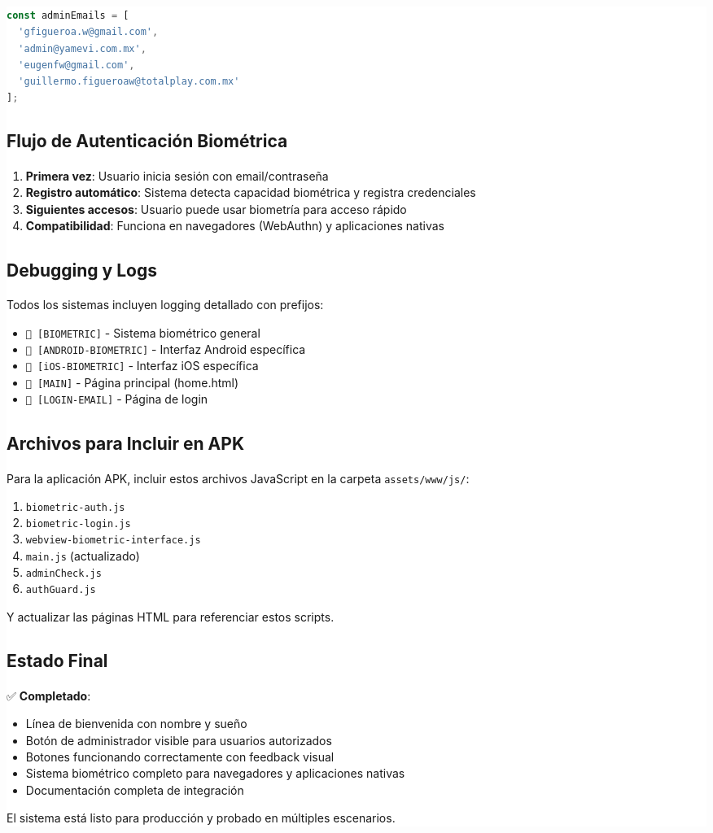 ```javascript
const adminEmails = [
  'gfigueroa.w@gmail.com', 
  'admin@yamevi.com.mx', 
  'eugenfw@gmail.com',
  'guillermo.figueroaw@totalplay.com.mx'
];
```

## Flujo de Autenticación Biométrica

1. **Primera vez**: Usuario inicia sesión con email/contraseña
2. **Registro automático**: Sistema detecta capacidad biométrica y registra credenciales
3. **Siguientes accesos**: Usuario puede usar biometría para acceso rápido
4. **Compatibilidad**: Funciona en navegadores (WebAuthn) y aplicaciones nativas

## Debugging y Logs

Todos los sistemas incluyen logging detallado con prefijos:
- `🔐 [BIOMETRIC]` - Sistema biométrico general
- `🤖 [ANDROID-BIOMETRIC]` - Interfaz Android específica
- `🍎 [iOS-BIOMETRIC]` - Interfaz iOS específica
- `🎯 [MAIN]` - Página principal (home.html)
- `📧 [LOGIN-EMAIL]` - Página de login

## Archivos para Incluir en APK

Para la aplicación APK, incluir estos archivos JavaScript en la carpeta `assets/www/js/`:

1. `biometric-auth.js`
2. `biometric-login.js`
3. `webview-biometric-interface.js`
4. `main.js` (actualizado)
5. `adminCheck.js`
6. `authGuard.js`

Y actualizar las páginas HTML para referenciar estos scripts.

## Estado Final

✅ **Completado**:
- Línea de bienvenida con nombre y sueño
- Botón de administrador visible para usuarios autorizados
- Botones funcionando correctamente con feedback visual
- Sistema biométrico completo para navegadores y aplicaciones nativas
- Documentación completa de integración

El sistema está listo para producción y probado en múltiples escenarios.
